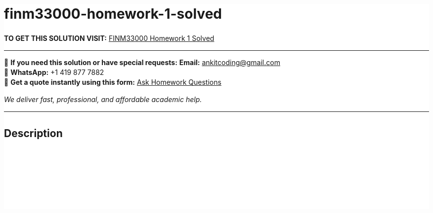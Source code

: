 # finm33000-homework-1-solved
**TO GET THIS SOLUTION VISIT:** [FINM33000 Homework 1 Solved](https://www.ankitcodinghub.com/product/finm33000-homework-1-solved/)


---

📩 **If you need this solution or have special requests:** **Email:** ankitcoding@gmail.com  
📱 **WhatsApp:** +1 419 877 7882  
📄 **Get a quote instantly using this form:** [Ask Homework Questions](https://www.ankitcodinghub.com/services/ask-homework-questions/)

*We deliver fast, professional, and affordable academic help.*

---

<h2>Description</h2>



<div class="kk-star-ratings kksr-auto kksr-align-center kksr-valign-top" data-payload="{&quot;align&quot;:&quot;center&quot;,&quot;id&quot;:&quot;98432&quot;,&quot;slug&quot;:&quot;default&quot;,&quot;valign&quot;:&quot;top&quot;,&quot;ignore&quot;:&quot;&quot;,&quot;reference&quot;:&quot;auto&quot;,&quot;class&quot;:&quot;&quot;,&quot;count&quot;:&quot;1&quot;,&quot;legendonly&quot;:&quot;&quot;,&quot;readonly&quot;:&quot;&quot;,&quot;score&quot;:&quot;5&quot;,&quot;starsonly&quot;:&quot;&quot;,&quot;best&quot;:&quot;5&quot;,&quot;gap&quot;:&quot;4&quot;,&quot;greet&quot;:&quot;Rate this product&quot;,&quot;legend&quot;:&quot;5\/5 - (1 vote)&quot;,&quot;size&quot;:&quot;24&quot;,&quot;title&quot;:&quot;FINM33000 Homework 1 Solved&quot;,&quot;width&quot;:&quot;138&quot;,&quot;_legend&quot;:&quot;{score}\/{best} - ({count} {votes})&quot;,&quot;font_factor&quot;:&quot;1.25&quot;}">

<div class="kksr-stars">

<div class="kksr-stars-inactive">
            <div class="kksr-star" data-star="1" style="padding-right: 4px">


<div class="kksr-icon" style="width: 24px; height: 24px;"></div>
        </div>
            <div class="kksr-star" data-star="2" style="padding-right: 4px">


<div class="kksr-icon" style="width: 24px; height: 24px;"></div>
        </div>
            <div class="kksr-star" data-star="3" style="padding-right: 4px">


<div class="kksr-icon" style="width: 24px; height: 24px;"></div>
        </div>
            <div class="kksr-star" data-star="4" style="padding-right: 4px">


<div class="kksr-icon" style="width: 24px; height: 24px;"></div>
        </div>
            <div class="kksr-star" data-star="5" style="padding-right: 4px">


<div class="kksr-icon" style="width: 24px; height: 24px;"></div>
        </div>
    </div>
